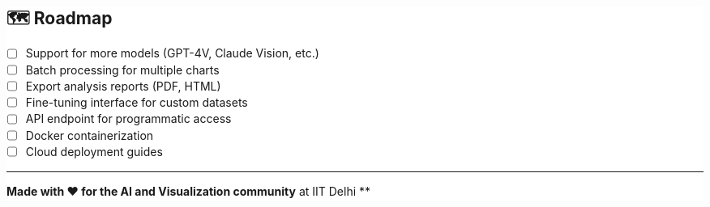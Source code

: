 
## 🗺️ Roadmap

- [ ] Support for more models (GPT-4V, Claude Vision, etc.)
- [ ] Batch processing for multiple charts
- [ ] Export analysis reports (PDF, HTML)
- [ ] Fine-tuning interface for custom datasets
- [ ] API endpoint for programmatic access
- [ ] Docker containerization
- [ ] Cloud deployment guides

---

**Made with ❤️ for the AI and Visualization community** at IIT Delhi **
